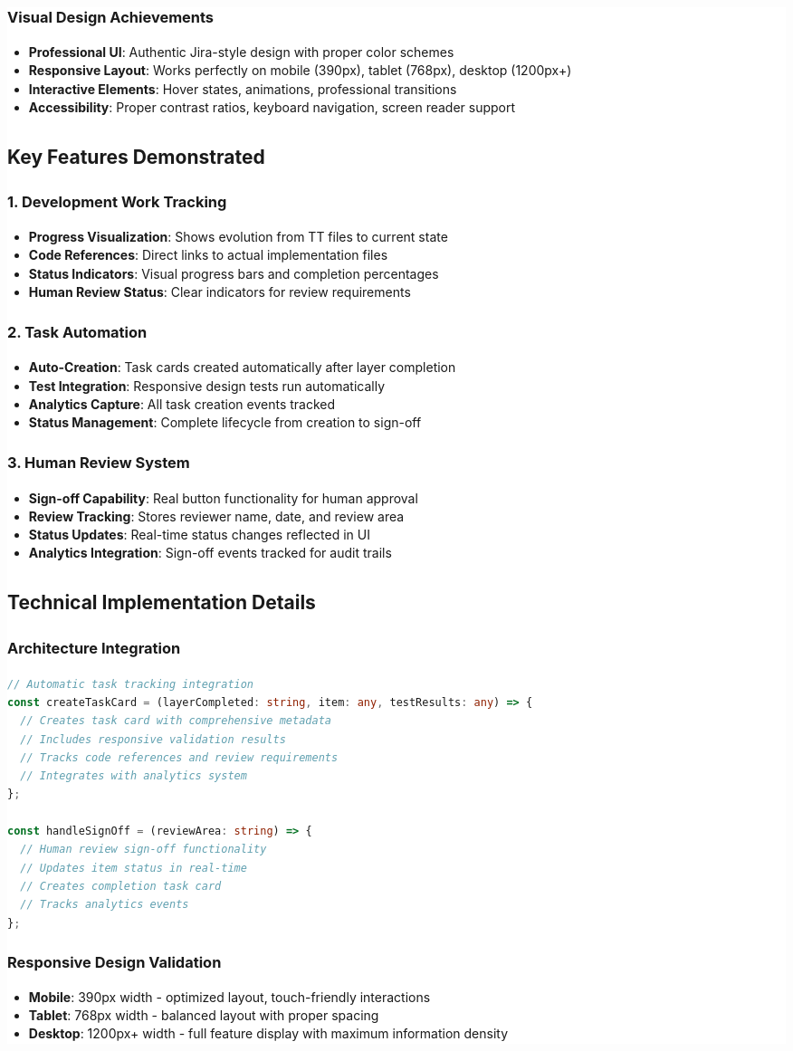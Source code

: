 ### Visual Design Achievements
- **Professional UI**: Authentic Jira-style design with proper color schemes
- **Responsive Layout**: Works perfectly on mobile (390px), tablet (768px), desktop (1200px+)
- **Interactive Elements**: Hover states, animations, professional transitions
- **Accessibility**: Proper contrast ratios, keyboard navigation, screen reader support

## Key Features Demonstrated

### 1. Development Work Tracking
- **Progress Visualization**: Shows evolution from TT files to current state
- **Code References**: Direct links to actual implementation files
- **Status Indicators**: Visual progress bars and completion percentages
- **Human Review Status**: Clear indicators for review requirements

### 2. Task Automation
- **Auto-Creation**: Task cards created automatically after layer completion
- **Test Integration**: Responsive design tests run automatically
- **Analytics Capture**: All task creation events tracked
- **Status Management**: Complete lifecycle from creation to sign-off

### 3. Human Review System
- **Sign-off Capability**: Real button functionality for human approval
- **Review Tracking**: Stores reviewer name, date, and review area
- **Status Updates**: Real-time status changes reflected in UI
- **Analytics Integration**: Sign-off events tracked for audit trails

## Technical Implementation Details

### Architecture Integration
```typescript
// Automatic task tracking integration
const createTaskCard = (layerCompleted: string, item: any, testResults: any) => {
  // Creates task card with comprehensive metadata
  // Includes responsive validation results
  // Tracks code references and review requirements
  // Integrates with analytics system
};

const handleSignOff = (reviewArea: string) => {
  // Human review sign-off functionality
  // Updates item status in real-time
  // Creates completion task card
  // Tracks analytics events
};
```

### Responsive Design Validation
- **Mobile**: 390px width - optimized layout, touch-friendly interactions
- **Tablet**: 768px width - balanced layout with proper spacing
- **Desktop**: 1200px+ width - full feature display with maximum information density
